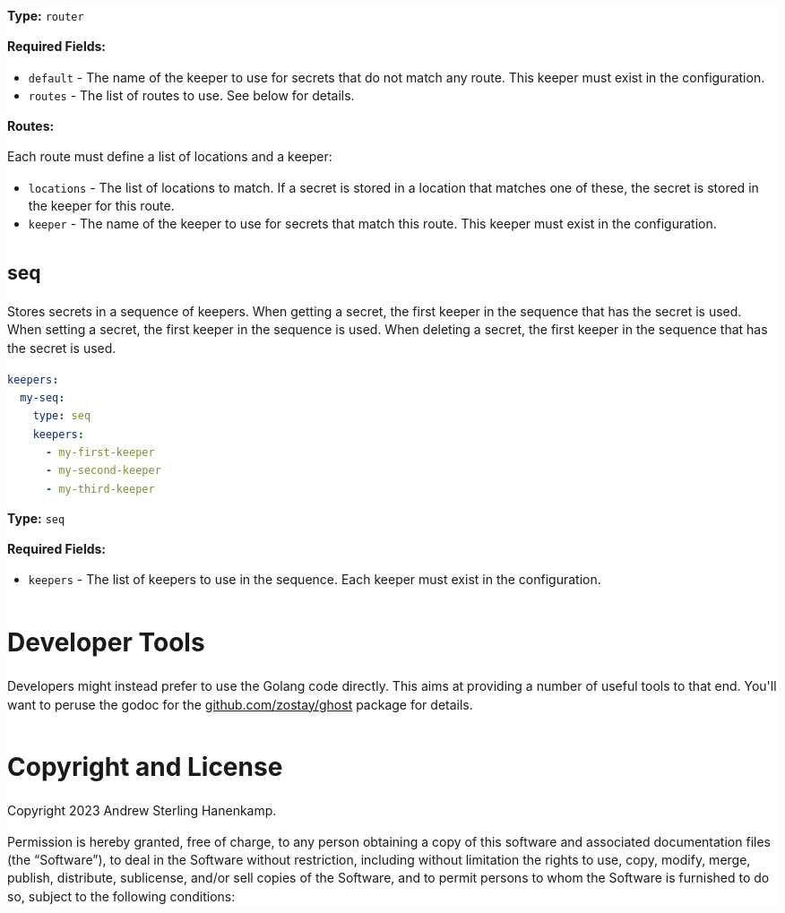 **Type:** `router`

**Required Fields:**

 * `default` - The name of the keeper to use for secrets that do not match any route. This keeper must exist in the configuration.
 * `routes` - The list of routes to use. See below for details.

**Routes:**

Each route must define a list of locations and a keeper:

 * `locations` - The list of locations to match. If a secret is stored in a location that matches one of these, the secret is stored in the keeper for this route.
 * `keeper` - The name of the keeper to use for secrets that match this route. This keeper must exist in the configuration.

## seq

Stores secrets in a sequence of keepers. When getting a secret, the first keeper in the sequence that has the secret is used. When setting a secret, the first keeper in the sequence is used. When deleting a secret, the first keeper in the sequence that has the secret is used.

```yaml
keepers:
  my-seq:
    type: seq
    keepers:
      - my-first-keeper
      - my-second-keeper
      - my-third-keeper
```

**Type:** `seq`

**Required Fields:**

 * `keepers` - The list of keepers to use in the sequence. Each keeper must exist in the configuration.

# Developer Tools

Developers might instead prefer to use the Golang code directly. This aims at providing a number of useful tools to that end. You'll want to peruse the godoc for the [github.com/zostay/ghost](https://pkg.go.dev/github.com/zostay/ghost) package for details.

# Copyright and License

Copyright 2023 Andrew Sterling Hanenkamp.

Permission is hereby granted, free of charge, to any person obtaining a copy of
this software and associated documentation files (the “Software”), to deal in
the Software without restriction, including without limitation the rights to
use, copy, modify, merge, publish, distribute, sublicense, and/or sell copies of
the Software, and to permit persons to whom the Software is furnished to do so,
subject to the following conditions:
